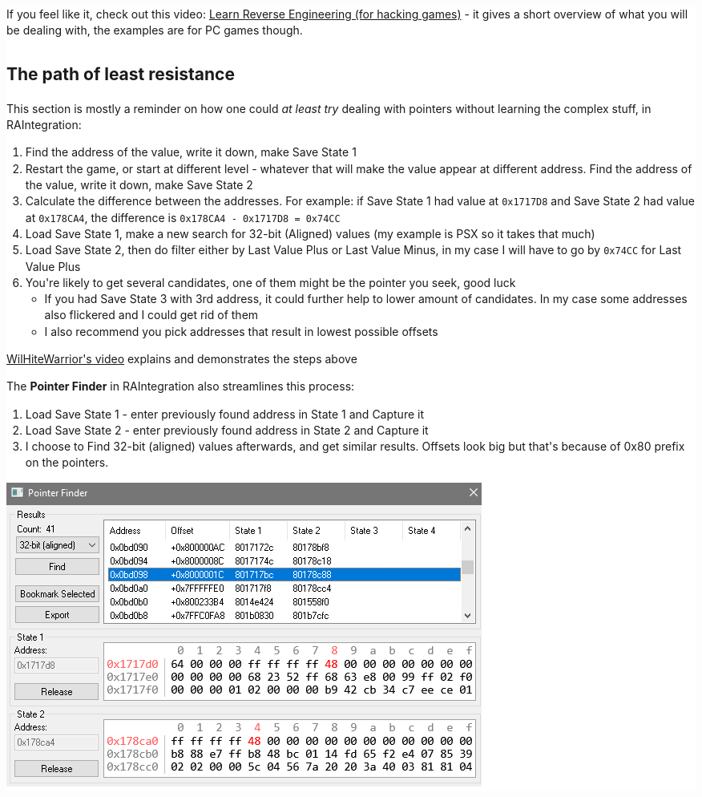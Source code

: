 If you feel like it, check out this video: [Learn Reverse Engineering (for hacking games)](https://www.youtube.com/watch?v=0_Eif2qGK7I) - it gives a short overview of what you will be dealing with, the examples are for PC games though.

## **The path of least resistance**

This section is mostly a reminder on how one could *at least try* dealing with pointers without learning the complex stuff, in RAIntegration:

1. Find the address of the value, write it down, make Save State 1
2. Restart the game, or start at different level - whatever that will make the value appear at different address. Find the address of the value, write it down, make Save State 2
3. Calculate the difference between the addresses. For example: if Save State 1 had value at `0x1717D8` and Save State 2 had value at `0x178CA4`, the difference is `0x178CA4 - 0x1717D8 = 0x74CC`
4. Load Save State 1, make a new search for 32-bit (Aligned) values (my example is PSX so it takes that much)
5. Load Save State 2, then do filter either by Last Value Plus or Last Value Minus, in my case I will have to go by `0x74CC` for Last Value Plus
6. You're likely to get several candidates, one of them might be the pointer you seek, good luck
    * If you had Save State 3 with 3rd address, it could further help to lower amount of candidates. In my case some addresses also flickered and I could get rid of them
    * I also recommend you pick addresses that result in lowest possible offsets

[WilHiteWarrior's video](https://www.youtube.com/watch?v=_gk0vYYlm-E) explains and demonstrates the steps above

The **Pointer Finder** in RAIntegration also streamlines this process:

1. Load Save State 1 - enter previously found address in State 1 and Capture it
2. Load Save State 2 - enter previously found address in State 2 and Capture it
3. I choose to Find 32-bit (aligned) values afterwards, and get similar results. Offsets look big but that's because of 0x80 prefix on the pointers.

![](./pointer-finder.png)
